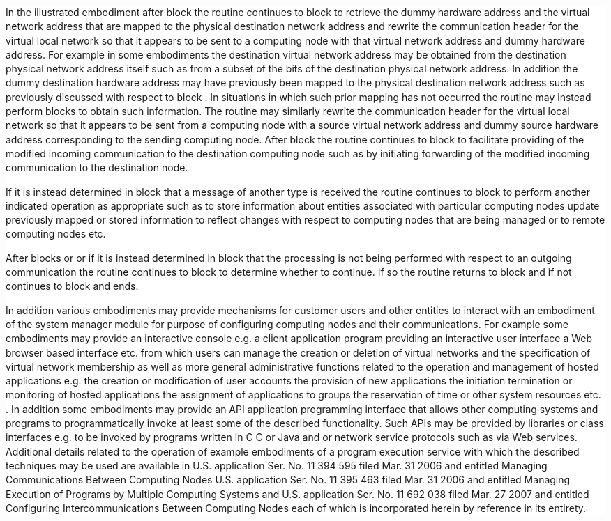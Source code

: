 In the illustrated embodiment after block the routine continues to block to retrieve the dummy hardware address and the virtual network address that are mapped to the physical destination network address and rewrite the communication header for the virtual local network so that it appears to be sent to a computing node with that virtual network address and dummy hardware address. For example in some embodiments the destination virtual network address may be obtained from the destination physical network address itself such as from a subset of the bits of the destination physical network address. In addition the dummy destination hardware address may have previously been mapped to the physical destination network address such as previously discussed with respect to block . In situations in which such prior mapping has not occurred the routine may instead perform blocks to obtain such information. The routine may similarly rewrite the communication header for the virtual local network so that it appears to be sent from a computing node with a source virtual network address and dummy source hardware address corresponding to the sending computing node. After block the routine continues to block to facilitate providing of the modified incoming communication to the destination computing node such as by initiating forwarding of the modified incoming communication to the destination node.

If it is instead determined in block that a message of another type is received the routine continues to block to perform another indicated operation as appropriate such as to store information about entities associated with particular computing nodes update previously mapped or stored information to reflect changes with respect to computing nodes that are being managed or to remote computing nodes etc.

After blocks or or if it is instead determined in block that the processing is not being performed with respect to an outgoing communication the routine continues to block to determine whether to continue. If so the routine returns to block and if not continues to block and ends.

In addition various embodiments may provide mechanisms for customer users and other entities to interact with an embodiment of the system manager module for purpose of configuring computing nodes and their communications. For example some embodiments may provide an interactive console e.g. a client application program providing an interactive user interface a Web browser based interface etc. from which users can manage the creation or deletion of virtual networks and the specification of virtual network membership as well as more general administrative functions related to the operation and management of hosted applications e.g. the creation or modification of user accounts the provision of new applications the initiation termination or monitoring of hosted applications the assignment of applications to groups the reservation of time or other system resources etc. . In addition some embodiments may provide an API application programming interface that allows other computing systems and programs to programmatically invoke at least some of the described functionality. Such APIs may be provided by libraries or class interfaces e.g. to be invoked by programs written in C C or Java and or network service protocols such as via Web services. Additional details related to the operation of example embodiments of a program execution service with which the described techniques may be used are available in U.S. application Ser. No. 11 394 595 filed Mar. 31 2006 and entitled Managing Communications Between Computing Nodes U.S. application Ser. No. 11 395 463 filed Mar. 31 2006 and entitled Managing Execution of Programs by Multiple Computing Systems and U.S. application Ser. No. 11 692 038 filed Mar. 27 2007 and entitled Configuring Intercommunications Between Computing Nodes each of which is incorporated herein by reference in its entirety.
